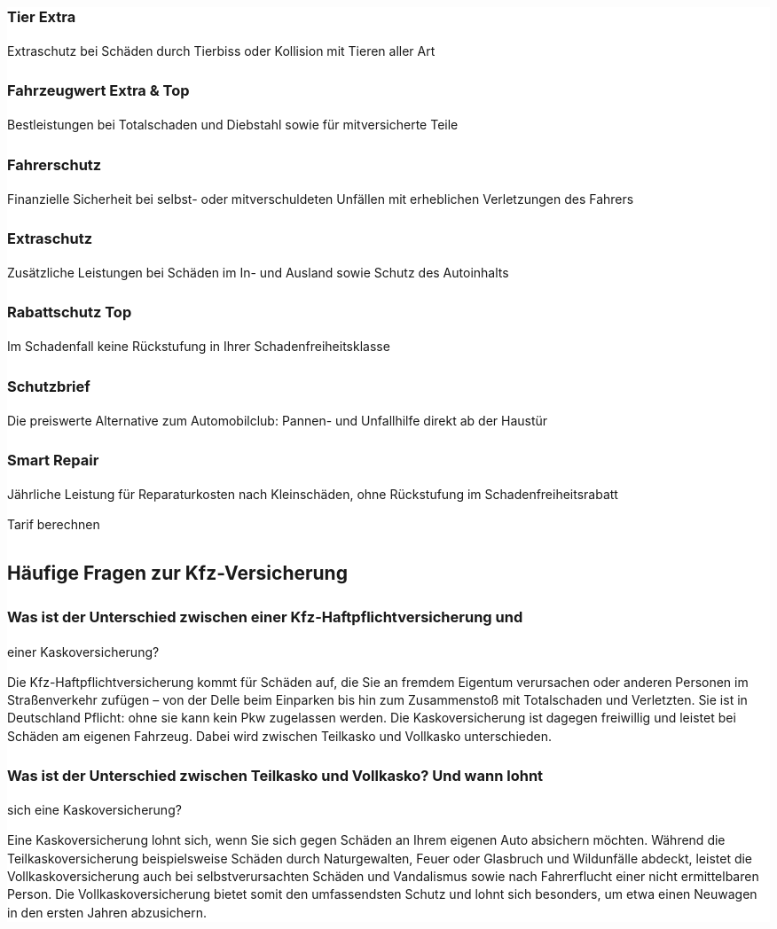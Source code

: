 ### Tier Extra

Extraschutz bei Schäden durch Tierbiss oder Kollision mit Tieren aller Art

### Fahrzeugwert Extra & Top

Bestleistungen bei Totalschaden und Diebstahl sowie für mitversicherte Teile

### Fahrerschutz

Finanzielle Sicherheit bei selbst- oder mitverschuldeten Unfällen mit
erheblichen Verletzungen des Fahrers

### Extraschutz

Zusätzliche Leistungen bei Schäden im In- und Ausland sowie Schutz des
Autoinhalts

### Rabattschutz Top

Im Schadenfall keine Rückstufung in Ihrer Schadenfreiheitsklasse

### Schutzbrief

Die preiswerte Alternative zum Automobilclub: Pannen- und Unfallhilfe direkt
ab der Haustür

### Smart Repair

Jährliche Leistung für Reparaturkosten nach Kleinschäden, ohne Rückstufung im
Schadenfreiheitsrabatt

Tarif berechnen

## Häufige Fragen zur Kfz-Versicherung

### Was ist der Unterschied zwischen einer Kfz-Haftpflichtversicherung und
einer Kaskoversicherung?

Die Kfz-Haftpflichtversicherung kommt für Schäden auf, die Sie an fremdem
Eigentum verursachen oder anderen Personen im Straßenverkehr zufügen – von der
Delle beim Einparken bis hin zum Zusammenstoß mit Totalschaden und Verletzten.
Sie ist in Deutschland Pflicht: ohne sie kann kein Pkw zugelassen werden. Die
Kaskoversicherung ist dagegen freiwillig und leistet bei Schäden am eigenen
Fahrzeug. Dabei wird zwischen Teilkasko und Vollkasko unterschieden.

### Was ist der Unterschied zwischen Teilkasko und Vollkasko? Und wann lohnt
sich eine Kaskoversicherung?

Eine Kaskoversicherung lohnt sich, wenn Sie sich gegen Schäden an Ihrem
eigenen Auto absichern möchten. Während die Teilkaskoversicherung
beispielsweise Schäden durch Naturgewalten, Feuer oder Glasbruch und
Wildunfälle abdeckt, leistet die Vollkaskoversicherung auch bei
selbstverursachten Schäden und Vandalismus sowie nach Fahrerflucht einer nicht
ermittelbaren Person. Die Vollkaskoversicherung bietet somit den umfassendsten
Schutz und lohnt sich besonders, um etwa einen Neuwagen in den ersten Jahren
abzusichern.  
  